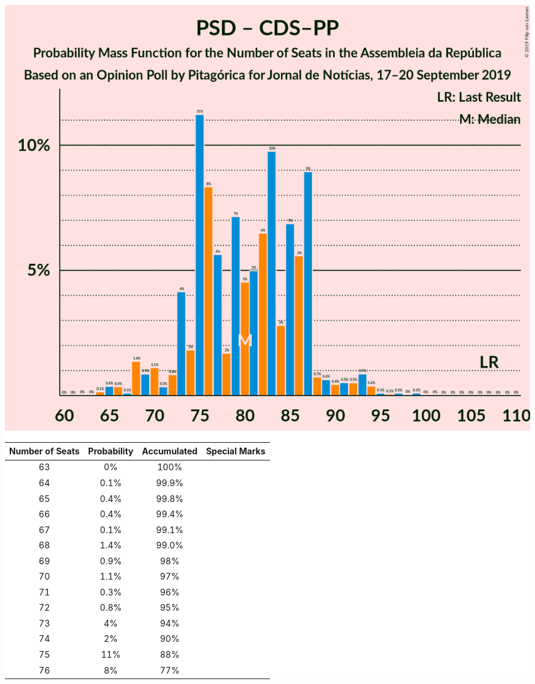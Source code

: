 ![Graph with seats probability mass function not yet produced](2019-09-20-Pitagórica-coalitions-seats-pmf-psd–cds–pp.png "Seats Probability Mass Function")

| Number of Seats | Probability | Accumulated | Special Marks |
|:---------------:|:-----------:|:-----------:|:-------------:|
| 63 | 0% | 100% |  |
| 64 | 0.1% | 99.9% |  |
| 65 | 0.4% | 99.8% |  |
| 66 | 0.4% | 99.4% |  |
| 67 | 0.1% | 99.1% |  |
| 68 | 1.4% | 99.0% |  |
| 69 | 0.9% | 98% |  |
| 70 | 1.1% | 97% |  |
| 71 | 0.3% | 96% |  |
| 72 | 0.8% | 95% |  |
| 73 | 4% | 94% |  |
| 74 | 2% | 90% |  |
| 75 | 11% | 88% |  |
| 76 | 8% | 77% |  |